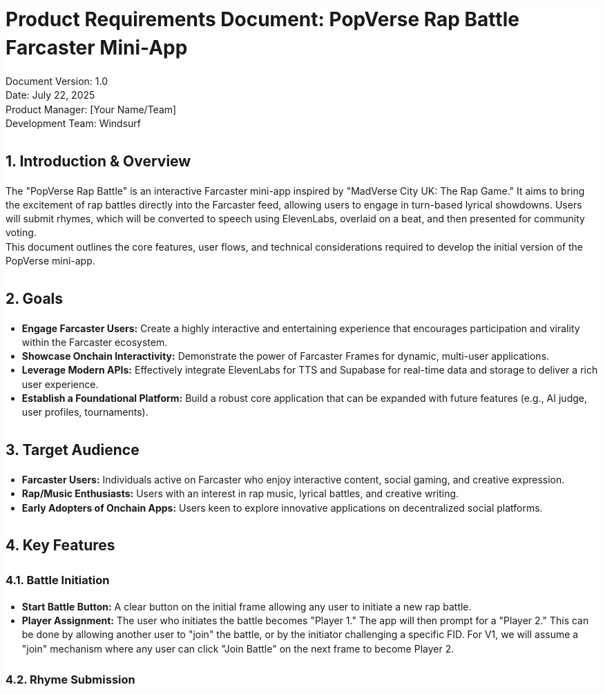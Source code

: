 # **Product Requirements Document: PopVerse Rap Battle Farcaster Mini-App**

Document Version: 1.0  
Date: July 22, 2025  
Product Manager: \[Your Name/Team\]  
Development Team: Windsurf

## **1\. Introduction & Overview**

The "PopVerse Rap Battle" is an interactive Farcaster mini-app inspired by "MadVerse City UK: The Rap Game." It aims to bring the excitement of rap battles directly into the Farcaster feed, allowing users to engage in turn-based lyrical showdowns. Users will submit rhymes, which will be converted to speech using ElevenLabs, overlaid on a beat, and then presented for community voting.  
This document outlines the core features, user flows, and technical considerations required to develop the initial version of the PopVerse mini-app.

## **2\. Goals**

* **Engage Farcaster Users:** Create a highly interactive and entertaining experience that encourages participation and virality within the Farcaster ecosystem.  
* **Showcase Onchain Interactivity:** Demonstrate the power of Farcaster Frames for dynamic, multi-user applications.  
* **Leverage Modern APIs:** Effectively integrate ElevenLabs for TTS and Supabase for real-time data and storage to deliver a rich user experience.  
* **Establish a Foundational Platform:** Build a robust core application that can be expanded with future features (e.g., AI judge, user profiles, tournaments).

## **3\. Target Audience**

* **Farcaster Users:** Individuals active on Farcaster who enjoy interactive content, social gaming, and creative expression.  
* **Rap/Music Enthusiasts:** Users with an interest in rap music, lyrical battles, and creative writing.  
* **Early Adopters of Onchain Apps:** Users keen to explore innovative applications on decentralized social platforms.

## **4\. Key Features**

### **4.1. Battle Initiation**

* **Start Battle Button:** A clear button on the initial frame allowing any user to initiate a new rap battle.  
* **Player Assignment:** The user who initiates the battle becomes "Player 1." The app will then prompt for a "Player 2." This can be done by allowing another user to "join" the battle, or by the initiator challenging a specific FID. For V1, we will assume a "join" mechanism where any user can click "Join Battle" on the next frame to become Player 2\.

### **4.2. Rhyme Submission**
